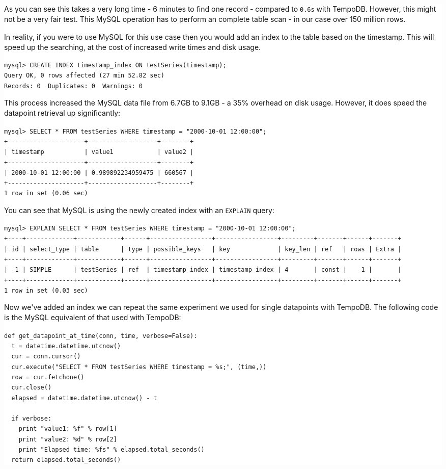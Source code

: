 As you can see this takes a very long time - 6 minutes to find one record - compared to `0.6s` with TempoDB. However, this might not be a very fair test. This MySQL operation has to perform an complete table scan - in our case over 150 million rows.

In reality, if you were to use MySQL for this use case then you would add an index to the table based on the timestamp. This will speed up the searching, at the cost of increased write times and disk usage.

```
mysql> CREATE INDEX timestamp_index ON testSeries(timestamp);
Query OK, 0 rows affected (27 min 52.82 sec)
Records: 0  Duplicates: 0  Warnings: 0
```

This process increased the MySQL data file from 6.7GB to 9.1GB - a 35% overhead on disk usage. However, it does speed the datapoint retrieval up significantly:

```
mysql> SELECT * FROM testSeries WHERE timestamp = "2000-10-01 12:00:00";
+---------------------+-------------------+--------+
| timestamp           | value1            | value2 |
+---------------------+-------------------+--------+
| 2000-10-01 12:00:00 | 0.989892234959475 | 660567 |
+---------------------+-------------------+--------+
1 row in set (0.06 sec)
```

You can see that MySQL is using the newly created index with an `EXPLAIN` query:

```
mysql> EXPLAIN SELECT * FROM testSeries WHERE timestamp = "2000-10-01 12:00:00";
+----+-------------+------------+------+-----------------+-----------------+---------+-------+------+-------+
| id | select_type | table      | type | possible_keys   | key             | key_len | ref   | rows | Extra |
+----+-------------+------------+------+-----------------+-----------------+---------+-------+------+-------+
|  1 | SIMPLE      | testSeries | ref  | timestamp_index | timestamp_index | 4       | const |    1 |       |
+----+-------------+------------+------+-----------------+-----------------+---------+-------+------+-------+
1 row in set (0.03 sec)
```

Now we've added an index we can repeat the same experiment we used for single datapoints with TempoDB. The following code is the MySQL equivalent of that used with TempoDB:

```
def get_datapoint_at_time(conn, time, verbose=False):
  t = datetime.datetime.utcnow()
  cur = conn.cursor()
  cur.execute("SELECT * FROM testSeries WHERE timestamp = %s;", (time,))
  row = cur.fetchone()
  cur.close()
  elapsed = datetime.datetime.utcnow() - t

  if verbose:
    print "value1: %f" % row[1]
    print "value2: %d" % row[2]
    print "Elapsed time: %fs" % elapsed.total_seconds()
  return elapsed.total_seconds()
```
